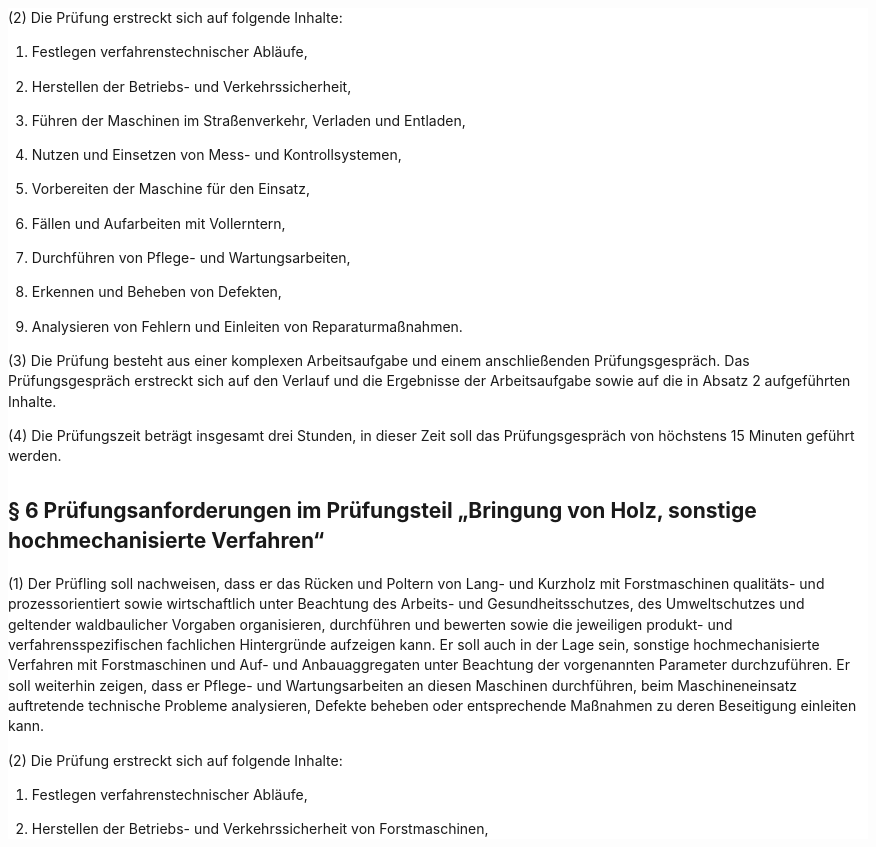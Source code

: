 (2) Die Prüfung erstreckt sich auf folgende Inhalte:

1.  Festlegen verfahrenstechnischer Abläufe,


2.  Herstellen der Betriebs- und Verkehrssicherheit,


3.  Führen der Maschinen im Straßenverkehr, Verladen und Entladen,


4.  Nutzen und Einsetzen von Mess- und Kontrollsystemen,


5.  Vorbereiten der Maschine für den Einsatz,


6.  Fällen und Aufarbeiten mit Vollerntern,


7.  Durchführen von Pflege- und Wartungsarbeiten,


8.  Erkennen und Beheben von Defekten,


9.  Analysieren von Fehlern und Einleiten von Reparaturmaßnahmen.




(3) Die Prüfung besteht aus einer komplexen Arbeitsaufgabe und einem
anschließenden Prüfungsgespräch. Das Prüfungsgespräch erstreckt sich
auf den Verlauf und die Ergebnisse der Arbeitsaufgabe sowie auf die in
Absatz 2 aufgeführten Inhalte.

(4) Die Prüfungszeit beträgt insgesamt drei Stunden, in dieser Zeit
soll das Prüfungsgespräch von höchstens 15 Minuten geführt werden.


## § 6 Prüfungsanforderungen im Prüfungsteil „Bringung von Holz, sonstige hochmechanisierte Verfahren“

(1) Der Prüfling soll nachweisen, dass er das Rücken und Poltern von
Lang- und Kurzholz mit Forstmaschinen qualitäts- und prozessorientiert
sowie wirtschaftlich unter Beachtung des Arbeits- und
Gesundheitsschutzes, des Umweltschutzes und geltender waldbaulicher
Vorgaben organisieren, durchführen und bewerten sowie die jeweiligen
produkt- und verfahrensspezifischen fachlichen Hintergründe aufzeigen
kann. Er soll auch in der Lage sein, sonstige hochmechanisierte
Verfahren mit Forstmaschinen und Auf- und Anbauaggregaten unter
Beachtung der vorgenannten Parameter durchzuführen. Er soll weiterhin
zeigen, dass er Pflege- und Wartungsarbeiten an diesen Maschinen
durchführen, beim Maschineneinsatz auftretende technische Probleme
analysieren, Defekte beheben oder entsprechende Maßnahmen zu deren
Beseitigung einleiten kann.

(2) Die Prüfung erstreckt sich auf folgende Inhalte:

1.  Festlegen verfahrenstechnischer Abläufe,


2.  Herstellen der Betriebs- und Verkehrssicherheit von Forstmaschinen,
